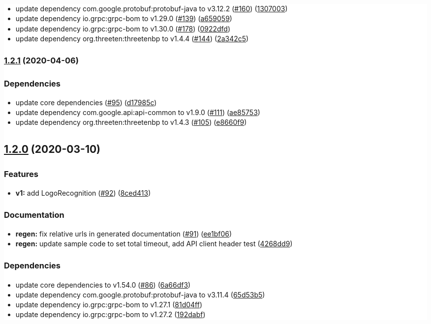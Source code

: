 * update dependency com.google.protobuf:protobuf-java to v3.12.2 ([#160](https://www.github.com/googleapis/java-video-intelligence/issues/160)) ([1307003](https://www.github.com/googleapis/java-video-intelligence/commit/130700328707951712dd41ac401d38637d2d52d8))
* update dependency io.grpc:grpc-bom to v1.29.0 ([#139](https://www.github.com/googleapis/java-video-intelligence/issues/139)) ([a659059](https://www.github.com/googleapis/java-video-intelligence/commit/a65905927826c82e7bdcca025e18021259e4dd1e))
* update dependency io.grpc:grpc-bom to v1.30.0 ([#178](https://www.github.com/googleapis/java-video-intelligence/issues/178)) ([0922dfd](https://www.github.com/googleapis/java-video-intelligence/commit/0922dfde814c9671b3704f8cd8d14d9cb44c7a7a))
* update dependency org.threeten:threetenbp to v1.4.4 ([#144](https://www.github.com/googleapis/java-video-intelligence/issues/144)) ([2a342c5](https://www.github.com/googleapis/java-video-intelligence/commit/2a342c5907043bc3526977e8d82920219da91720))

### [1.2.1](https://www.github.com/googleapis/java-video-intelligence/compare/v1.2.0...v1.2.1) (2020-04-06)


### Dependencies

* update core dependencies ([#95](https://www.github.com/googleapis/java-video-intelligence/issues/95)) ([d17985c](https://www.github.com/googleapis/java-video-intelligence/commit/d17985c07bb3fe794cb83ba0c00f17a8dc7d6aaf))
* update dependency com.google.api:api-common to v1.9.0 ([#111](https://www.github.com/googleapis/java-video-intelligence/issues/111)) ([ae85753](https://www.github.com/googleapis/java-video-intelligence/commit/ae857538aecb701e002a6d0e17738a0cbdae71e4))
* update dependency org.threeten:threetenbp to v1.4.3 ([#105](https://www.github.com/googleapis/java-video-intelligence/issues/105)) ([e8660f9](https://www.github.com/googleapis/java-video-intelligence/commit/e8660f938b35a0a8a90c69d080175fd56abd0d7e))

## [1.2.0](https://www.github.com/googleapis/java-video-intelligence/compare/v1.1.0...v1.2.0) (2020-03-10)


### Features

* **v1:** add LogoRecognition ([#92](https://www.github.com/googleapis/java-video-intelligence/issues/92)) ([8ced413](https://www.github.com/googleapis/java-video-intelligence/commit/8ced413b48fd5aa7cf293aced1a0adb4cbde8249))


### Documentation

* **regen:** fix relative urls in generated documentation ([#91](https://www.github.com/googleapis/java-video-intelligence/issues/91)) ([ee1bf06](https://www.github.com/googleapis/java-video-intelligence/commit/ee1bf06dc7d0465ada57e8482677eac7ab9c410a))
* **regen:** update sample code to set total timeout, add API client header test ([4268dd9](https://www.github.com/googleapis/java-video-intelligence/commit/4268dd938859ba847ed8c31548e8869277ef75ea))


### Dependencies

* update core dependencies to v1.54.0 ([#86](https://www.github.com/googleapis/java-video-intelligence/issues/86)) ([6a66df3](https://www.github.com/googleapis/java-video-intelligence/commit/6a66df3df2bb7857addf1fdd90a6bb5e13e7b7d5))
* update dependency com.google.protobuf:protobuf-java to v3.11.4 ([65d53b5](https://www.github.com/googleapis/java-video-intelligence/commit/65d53b551fa1101cca6f6c1aaccf5db5073ad699))
* update dependency io.grpc:grpc-bom to v1.27.1 ([81d04ff](https://www.github.com/googleapis/java-video-intelligence/commit/81d04ff1251e659b60c1598d1c2839a9d1ec6192))
* update dependency io.grpc:grpc-bom to v1.27.2 ([192dabf](https://www.github.com/googleapis/java-video-intelligence/commit/192dabf17db7290fb07067989541b2153aaf2a6a))
